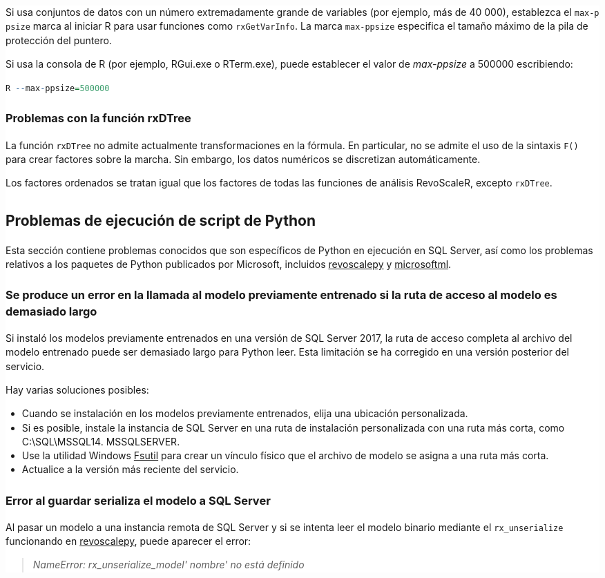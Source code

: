 Si usa conjuntos de datos con un número extremadamente grande de variables (por ejemplo, más de 40 000), establezca el `max-ppsize` marca al iniciar R para usar funciones como `rxGetVarInfo`. La marca `max-ppsize` especifica el tamaño máximo de la pila de protección del puntero.

Si usa la consola de R (por ejemplo, RGui.exe o RTerm.exe), puede establecer el valor de _max-ppsize_ a 500000 escribiendo:

```R
R --max-ppsize=500000
```

### <a name="issues-with-the-rxdtree-function"></a>Problemas con la función rxDTree

La función `rxDTree` no admite actualmente transformaciones en la fórmula. En particular, no se admite el uso de la sintaxis `F()` para crear factores sobre la marcha. Sin embargo, los datos numéricos se discretizan automáticamente.

Los factores ordenados se tratan igual que los factores de todas las funciones de análisis RevoScaleR, excepto `rxDTree`.

## <a name="python-script-execution-issues"></a>Problemas de ejecución de script de Python

Esta sección contiene problemas conocidos que son específicos de Python en ejecución en SQL Server, así como los problemas relativos a los paquetes de Python publicados por Microsoft, incluidos [revoscalepy](https://docs.microsoft.com/r-server/python-reference/revoscalepy/revoscalepy-package) y [microsoftml](https://docs.microsoft.com/r-server/python-reference/microsoftml/microsoftml-package).

### <a name="call-to-pretrained-model-fails-if-path-to-model-is-too-long"></a>Se produce un error en la llamada al modelo previamente entrenado si la ruta de acceso al modelo es demasiado largo

Si instaló los modelos previamente entrenados en una versión de SQL Server 2017, la ruta de acceso completa al archivo del modelo entrenado puede ser demasiado largo para Python leer. Esta limitación se ha corregido en una versión posterior del servicio.

Hay varias soluciones posibles: 

+ Cuando se instalación en los modelos previamente entrenados, elija una ubicación personalizada.
+ Si es posible, instale la instancia de SQL Server en una ruta de instalación personalizada con una ruta más corta, como C:\SQL\MSSQL14. MSSQLSERVER.
+ Use la utilidad Windows [Fsutil](https://technet.microsoft.com/library/cc788097(v=ws.11).aspx) para crear un vínculo físico que el archivo de modelo se asigna a una ruta más corta.
+ Actualice a la versión más reciente del servicio.

### <a name="error-when-saving-serialized-model-to-sql-server"></a>Error al guardar serializa el modelo a SQL Server

Al pasar un modelo a una instancia remota de SQL Server y si se intenta leer el modelo binario mediante el `rx_unserialize` funcionando en [revoscalepy](https://docs.microsoft.com/machine-learning-server/python-reference/revoscalepy/revoscalepy-package), puede aparecer el error: 

> *NameError: rx_unserialize_model' nombre' no está definido*
